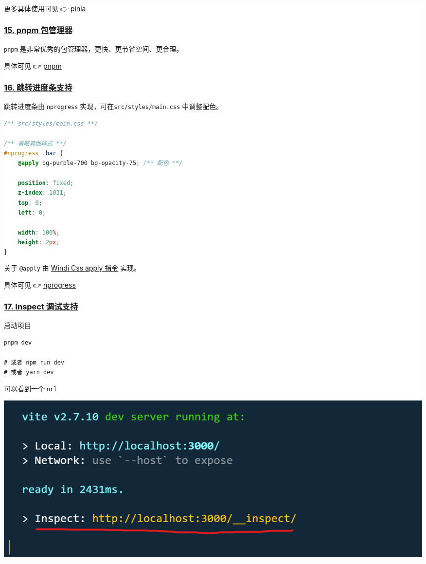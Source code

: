 更多具体使用可见 👉 [pinia](https://pinia.vuejs.org/)


### [15. pnpm 包管理器](https://pnpm.io/zh/)

`pnpm` 是非常优秀的包管理器，更快、更节省空间、更合理。

具体可见 👉 [pnpm](https://pnpm.io/zh/)


### [16. 跳转进度条支持](https://github.com/rstacruz/nprogress)

跳转进度条由 `nprogress` 实现，可在`src/styles/main.css` 中调整配色。

```css
/** src/styles/main.css **/

/** 省略其他样式 **/
#nprogress .bar {
    @apply bg-purple-700 bg-opacity-75; /** 配色 **/

    position: fixed;
    z-index: 1031;
    top: 0;
    left: 0;

    width: 100%;
    height: 2px;
}
```

关于 `@apply` 由 [Windi Css apply 指令](https://cn.windicss.org/features/directives.html#apply) 实现。

具体可见 👉 [nprogress](https://github.com/rstacruz/nprogress)


### [17. Inspect 调试支持](https://github.com/antfu/vite-plugin-inspect)

启动项目

```shell
pnpm dev

# 或者 npm run dev
# 或者 yarn dev
```

可以看到一个 `url`

![inspect](public/docs/inspect.png)
